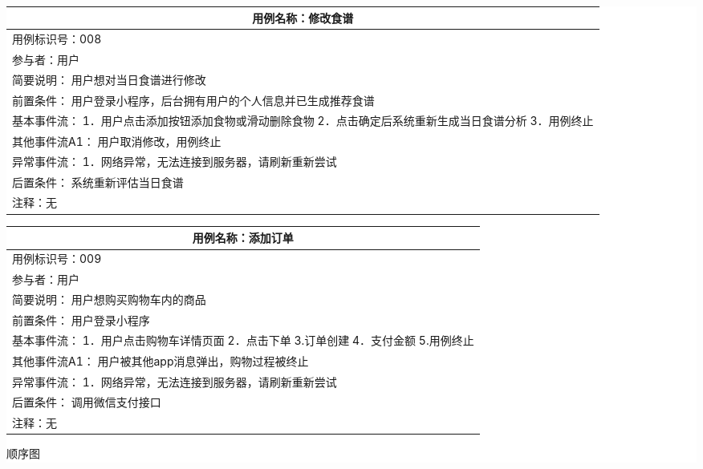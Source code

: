 | 用例名称：修改食谱                                           |
| ------------------------------------------------------------ |
| 用例标识号：008                                              |
| 参与者：用户                                                 |
| 简要说明： 用户想对当日食谱进行修改                          |
| 前置条件： 用户登录小程序，后台拥有用户的个人信息并已生成推荐食谱 |
| 基本事件流： 1．用户点击添加按钮添加食物或滑动删除食物 2．点击确定后系统重新生成当日食谱分析  3．用例终止 |
| 其他事件流A1： 用户取消修改，用例终止                        |
| 异常事件流： 1．网络异常，无法连接到服务器，请刷新重新尝试   |
| 后置条件： 系统重新评估当日食谱                              |
| 注释：无                                                     |

| 用例名称：添加订单                                           |
| ------------------------------------------------------------ |
| 用例标识号：009                                              |
| 参与者：用户                                                 |
| 简要说明： 用户想购买购物车内的商品                          |
| 前置条件： 用户登录小程序                                    |
| 基本事件流： 1．用户点击购物车详情页面 2．点击下单 3.订单创建  4．支付金额 5.用例终止 |
| 其他事件流A1： 用户被其他app消息弹出，购物过程被终止         |
| 异常事件流： 1．网络异常，无法连接到服务器，请刷新重新尝试   |
| 后置条件： 调用微信支付接口                                  |
| 注释：无                                                     |

顺序图

